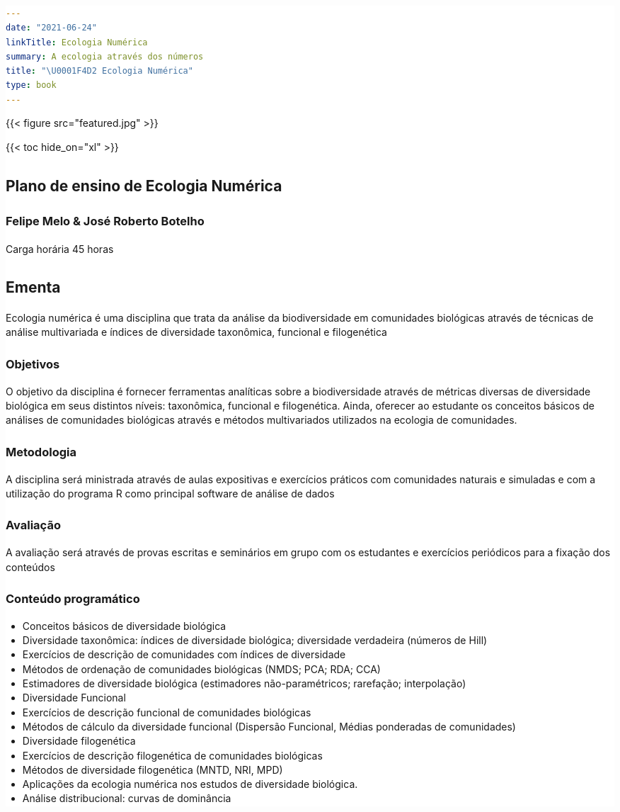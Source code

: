 ```yaml
---
date: "2021-06-24"
linkTitle: Ecologia Numérica
summary: A ecologia através dos números
title: "\U0001F4D2 Ecologia Numérica"
type: book
---
```


{{< figure src="featured.jpg" >}}

{{< toc hide_on="xl" >}}

## Plano de ensino de Ecologia Numérica

### Felipe Melo & José Roberto Botelho
Carga horária
45 horas

## Ementa
Ecologia numérica é uma disciplina que trata da análise da biodiversidade em comunidades biológicas através de técnicas de análise multivariada e índices de diversidade taxonômica, funcional e filogenética

### Objetivos
O objetivo da disciplina é fornecer ferramentas analíticas sobre a biodiversidade através de métricas diversas de diversidade biológica em seus distintos níveis: taxonômica, funcional e filogenética. Ainda, oferecer ao estudante os conceitos básicos de análises de comunidades biológicas através e métodos multivariados utilizados na ecologia de comunidades.

### Metodologia
A disciplina será ministrada através de aulas expositivas e exercícios práticos com comunidades naturais e simuladas e com a utilização do programa R como principal software de análise de dados

### Avaliação
A avaliação será através de provas escritas e seminários em grupo com os estudantes e exercícios periódicos para a fixação dos conteúdos

### Conteúdo programático
- Conceitos básicos de diversidade biológica
- Diversidade taxonômica: índices de diversidade biológica; diversidade verdadeira (números de Hill)
- Exercícios de descrição de comunidades com índices de diversidade
- Métodos de ordenação de comunidades biológicas (NMDS; PCA; RDA; CCA)
- Estimadores de diversidade biológica (estimadores não-paramétricos; rarefação; interpolação)
- Diversidade Funcional
- Exercícios de descrição funcional de comunidades biológicas
- Métodos de cálculo da diversidade funcional (Dispersão Funcional, Médias ponderadas de comunidades)
- Diversidade filogenética
- Exercícios de descrição filogenética de comunidades biológicas
- Métodos de diversidade filogenética (MNTD, NRI, MPD)
- Aplicações da ecologia numérica nos estudos de diversidade biológica.
- Análise distribucional: curvas de dominância
